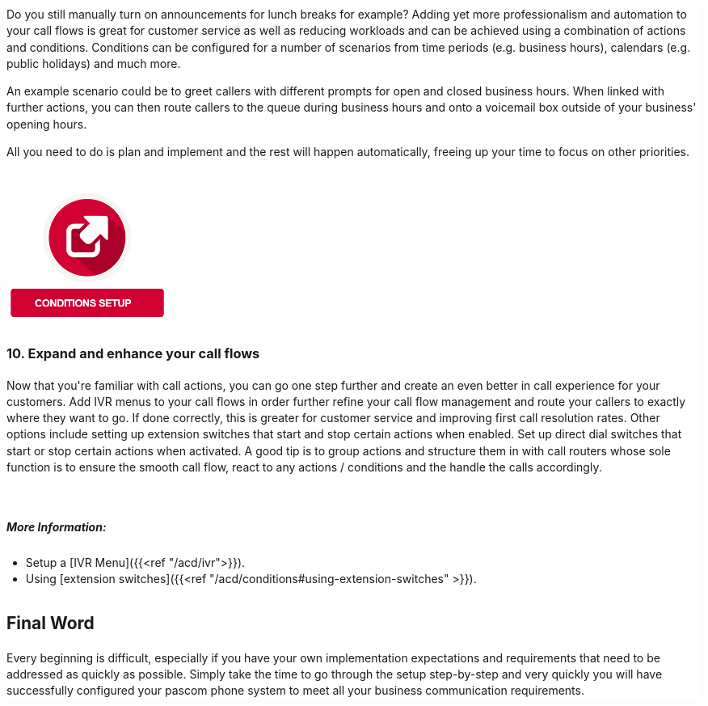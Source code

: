 Do you still manually turn on announcements for lunch breaks for example? Adding yet more professionalism and automation to your call flows is great for customer service as well as reducing workloads and can be achieved using a combination of actions and conditions. Conditions can be configured for a number of scenarios from time periods (e.g. business hours), calendars (e.g. public holidays) and much more. 

An example scenario could be to greet callers with different prompts for open and closed business hours. When linked with further actions, you can then route callers to the queue during business hours and onto a voicemail box outside of your business' opening hours. 

All you need to do is plan and implement and the rest will happen automatically, freeing up your time to focus on other priorities. 

<br>
<a href="https://www.pascom.net/doc/en/acd/conditions/" title="How to setup pascom conditions" alt="Using pascom ACD conditions" target="_blank" ><img src="conditions.en.png" style="width:200px; height: auto;" title="pascom Call Flow Conditions" alt="pascom ACD actions and conditions" ></a>
<br>

### 10. Expand and enhance your call flows

Now that you're familiar with call actions, you can go one step further and create an even better in call experience for your customers. Add IVR menus to your call flows in order further refine your call flow management and route your callers to exactly where they want to go. If done correctly, this is greater for customer service and improving first call resolution rates. Other options include setting up extension switches that start and stop certain actions when enabled.  Set up direct dial switches that start or stop certain actions when activated. A good tip is to group actions and structure them in with call routers whose sole function is to ensure the smooth call flow, react to any actions / conditions and the handle the calls accordingly.

<br/>

##### More Information:
- Setup a [IVR Menu]({{<ref "/acd/ivr">}}).
- Using [extension switches]({{<ref "/acd/conditions#using-extension-switches" >}}).

## Final Word

Every beginning is difficult, especially if you have your own implementation expectations and requirements that need to be addressed as quickly as possible. Simply take the time to go through the setup step-by-step and very quickly you will have successfully configured your pascom phone system to meet all your business communication requirements.
